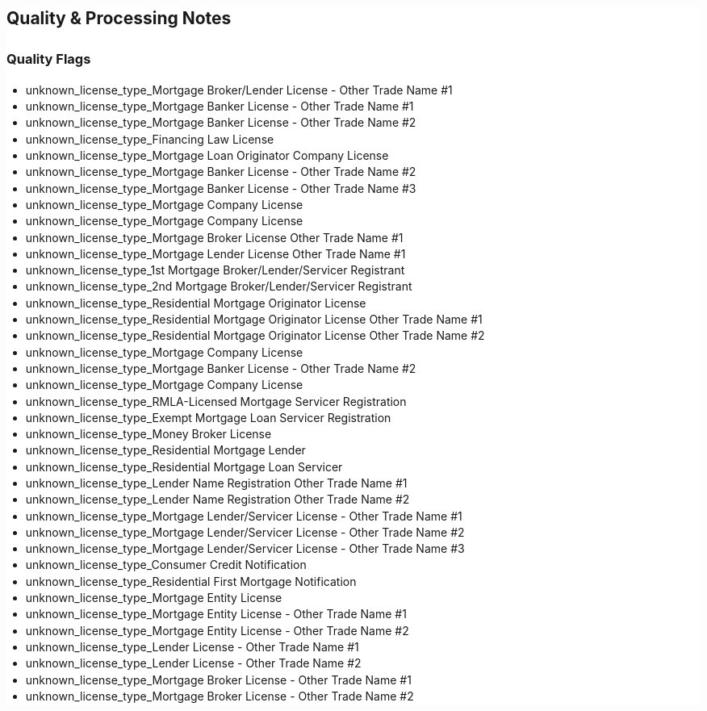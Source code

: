## Quality & Processing Notes
### Quality Flags
- unknown_license_type_Mortgage Broker/Lender License - Other Trade Name #1
- unknown_license_type_Mortgage Banker License - Other Trade Name #1
- unknown_license_type_Mortgage Banker License - Other Trade Name #2
- unknown_license_type_Financing Law License
- unknown_license_type_Mortgage Loan Originator Company License
- unknown_license_type_Mortgage Banker License - Other Trade Name #2
- unknown_license_type_Mortgage Banker License - Other Trade Name #3
- unknown_license_type_Mortgage Company License
- unknown_license_type_Mortgage Company License
- unknown_license_type_Mortgage Broker License Other Trade Name #1
- unknown_license_type_Mortgage Lender License Other Trade Name #1
- unknown_license_type_1st Mortgage Broker/Lender/Servicer Registrant
- unknown_license_type_2nd Mortgage Broker/Lender/Servicer Registrant
- unknown_license_type_Residential Mortgage Originator License
- unknown_license_type_Residential Mortgage Originator License Other Trade Name #1
- unknown_license_type_Residential Mortgage Originator License Other Trade Name #2
- unknown_license_type_Mortgage Company License
- unknown_license_type_Mortgage Banker License - Other Trade Name #2
- unknown_license_type_Mortgage Company License
- unknown_license_type_RMLA-Licensed Mortgage Servicer Registration
- unknown_license_type_Exempt Mortgage Loan Servicer Registration
- unknown_license_type_Money Broker License
- unknown_license_type_Residential Mortgage Lender
- unknown_license_type_Residential Mortgage Loan Servicer
- unknown_license_type_Lender Name Registration Other Trade Name #1
- unknown_license_type_Lender Name Registration Other Trade Name #2
- unknown_license_type_Mortgage Lender/Servicer License - Other Trade Name #1
- unknown_license_type_Mortgage Lender/Servicer License - Other Trade Name #2
- unknown_license_type_Mortgage Lender/Servicer License - Other Trade Name #3
- unknown_license_type_Consumer Credit Notification
- unknown_license_type_Residential First Mortgage Notification
- unknown_license_type_Mortgage Entity License
- unknown_license_type_Mortgage Entity License - Other Trade Name #1
- unknown_license_type_Mortgage Entity License - Other Trade Name #2
- unknown_license_type_Lender License - Other Trade Name #1
- unknown_license_type_Lender License - Other Trade Name #2
- unknown_license_type_Mortgage Broker License - Other Trade Name #1
- unknown_license_type_Mortgage Broker License - Other Trade Name #2
